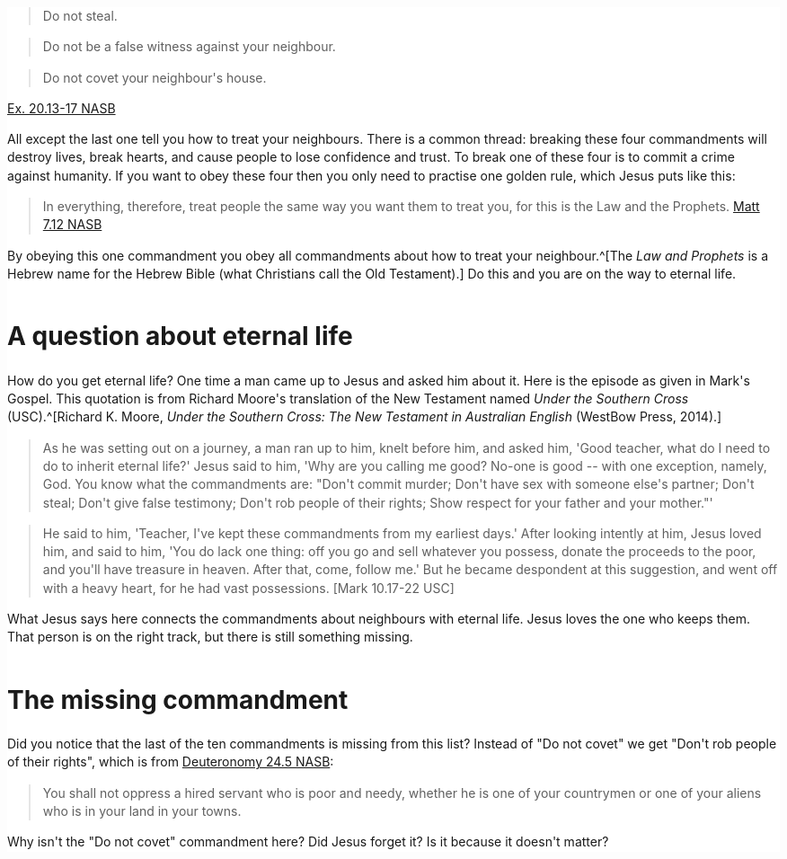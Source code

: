 > Do not steal.

> Do not be a false witness against your neighbour.

> Do not covet your neighbour's house.

[Ex. 20.13-17 NASB](https://crosswire.org/study/parallelstudy.jsp?key=Exodus+20%3A13#cv)

All except the last one tell you how to treat your neighbours. There is a common thread: breaking these four commandments will destroy lives, break hearts, and cause people to lose confidence and trust. To break one of these four is to commit a crime against humanity. If you want to obey these four then you only need to practise one golden rule, which Jesus puts like this:

> In everything, therefore, treat people the same way you want them to treat you, for this is the Law and the Prophets. [Matt 7.12 NASB](https://crosswire.org/study/parallelstudy.jsp?key=Matthew+7%3A12#cv)

By obeying this one commandment you obey all commandments about how to treat your neighbour.^[The *Law and Prophets* is a Hebrew name for the Hebrew Bible (what Christians call the Old Testament).] Do this and you are on the way to eternal life.

# A question about eternal life

How do you get eternal life? One time a man came up to Jesus and asked him about it. Here is the episode as given in Mark's Gospel. This quotation is from Richard Moore's translation of the New Testament named *Under the Southern Cross* (USC).^[Richard K. Moore, *Under the Southern Cross: The New Testament in Australian English* (WestBow Press, 2014).]

> As he was setting out on a journey, a man ran up to him, knelt before him, and asked him, 'Good teacher, what do I need to do to inherit eternal life?' Jesus said to him, 'Why are you calling me good? No-one is good -- with one exception, namely, God. You know what the commandments are: "Don't commit murder; Don't have sex with someone else's partner; Don't steal; Don't give false testimony; Don't rob people of their rights; Show respect for your father and your mother."'

> He said to him, 'Teacher, I've kept these commandments from my earliest days.' After looking intently at him, Jesus loved him, and said to him, 'You do lack one thing: off you go and sell whatever you possess, donate the proceeds to the poor, and you'll have treasure in heaven. After that, come, follow me.' But he became despondent at this suggestion, and went off with a heavy heart, for he had vast possessions. [Mark 10.17-22 USC]

What Jesus says here connects the commandments about neighbours with eternal life. Jesus loves the one who keeps them. That person is on the right track, but there is still something missing.

# The missing commandment

Did you notice that the last of the ten commandments is missing from this list? Instead of "Do not covet" we get "Don't rob people of their rights", which is from [Deuteronomy 24.5 NASB](https://crosswire.org/study/parallelstudy.jsp?key=Deuteronomy+24%3A14#cv):

> You shall not oppress a hired servant who is poor and needy, whether he is one of your countrymen or one of your aliens who is in your land in your towns.

Why isn't the "Do not covet" commandment here? Did Jesus forget it? Is it because it doesn't matter?

